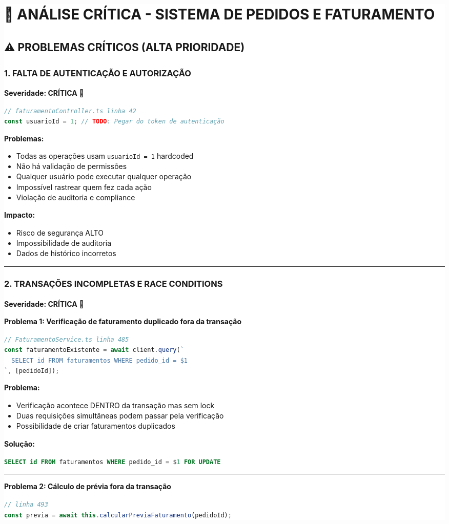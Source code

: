 # 🔴 ANÁLISE CRÍTICA - SISTEMA DE PEDIDOS E FATURAMENTO

## ⚠️ PROBLEMAS CRÍTICOS (ALTA PRIORIDADE)

### 1. **FALTA DE AUTENTICAÇÃO E AUTORIZAÇÃO**
**Severidade: CRÍTICA** 🔴

```typescript
// faturamentoController.ts linha 42
const usuarioId = 1; // TODO: Pegar do token de autenticação
```

**Problemas:**
- Todas as operações usam `usuarioId = 1` hardcoded
- Não há validação de permissões
- Qualquer usuário pode executar qualquer operação
- Impossível rastrear quem fez cada ação
- Violação de auditoria e compliance

**Impacto:**
- Risco de segurança ALTO
- Impossibilidade de auditoria
- Dados de histórico incorretos

---

### 2. **TRANSAÇÕES INCOMPLETAS E RACE CONDITIONS**
**Severidade: CRÍTICA** 🔴

**Problema 1: Verificação de faturamento duplicado fora da transação**
```typescript
// FaturamentoService.ts linha 485
const faturamentoExistente = await client.query(`
  SELECT id FROM faturamentos WHERE pedido_id = $1
`, [pedidoId]);
```

**Problema:**
- Verificação acontece DENTRO da transação mas sem lock
- Duas requisições simultâneas podem passar pela verificação
- Possibilidade de criar faturamentos duplicados

**Solução:**
```sql
SELECT id FROM faturamentos WHERE pedido_id = $1 FOR UPDATE
```

---

**Problema 2: Cálculo de prévia fora da transação**
```typescript
// linha 493
const previa = await this.calcularPreviaFaturamento(pedidoId);
```
